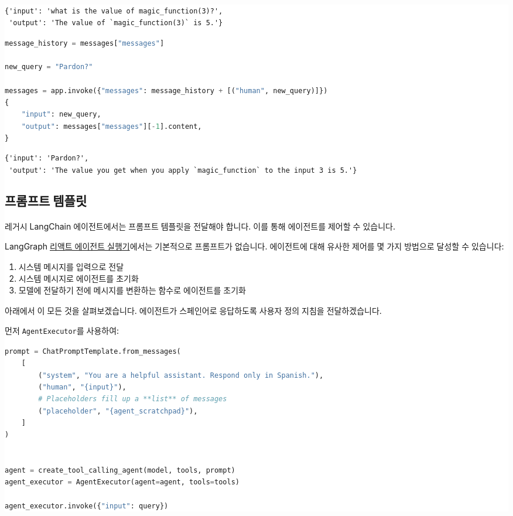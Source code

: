 
```output
{'input': 'what is the value of magic_function(3)?',
 'output': 'The value of `magic_function(3)` is 5.'}
```


```python
message_history = messages["messages"]

new_query = "Pardon?"

messages = app.invoke({"messages": message_history + [("human", new_query)]})
{
    "input": new_query,
    "output": messages["messages"][-1].content,
}
```


```output
{'input': 'Pardon?',
 'output': 'The value you get when you apply `magic_function` to the input 3 is 5.'}
```


## 프롬프트 템플릿

레거시 LangChain 에이전트에서는 프롬프트 템플릿을 전달해야 합니다. 이를 통해 에이전트를 제어할 수 있습니다.

LangGraph [리액트 에이전트 실행기](https://langchain-ai.github.io/langgraph/reference/prebuilt/#create_react_agent)에서는 기본적으로 프롬프트가 없습니다. 에이전트에 대해 유사한 제어를 몇 가지 방법으로 달성할 수 있습니다:

1. 시스템 메시지를 입력으로 전달
2. 시스템 메시지로 에이전트를 초기화
3. 모델에 전달하기 전에 메시지를 변환하는 함수로 에이전트를 초기화

아래에서 이 모든 것을 살펴보겠습니다. 에이전트가 스페인어로 응답하도록 사용자 정의 지침을 전달하겠습니다.

먼저 `AgentExecutor`를 사용하여:

```python
prompt = ChatPromptTemplate.from_messages(
    [
        ("system", "You are a helpful assistant. Respond only in Spanish."),
        ("human", "{input}"),
        # Placeholders fill up a **list** of messages
        ("placeholder", "{agent_scratchpad}"),
    ]
)


agent = create_tool_calling_agent(model, tools, prompt)
agent_executor = AgentExecutor(agent=agent, tools=tools)

agent_executor.invoke({"input": query})
```
